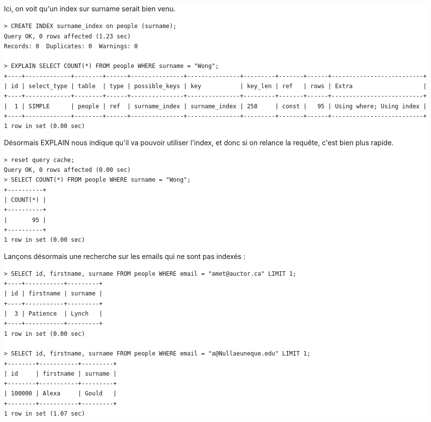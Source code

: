 Ici, on voit qu'un index sur surname serait bien venu.

```
> CREATE INDEX surname_index on people (surname);
Query OK, 0 rows affected (1.23 sec)
Records: 0  Duplicates: 0  Warnings: 0

> EXPLAIN SELECT COUNT(*) FROM people WHERE surname = "Wong";
+----+-------------+--------+------+---------------+---------------+---------+-------+------+--------------------------+
| id | select_type | table  | type | possible_keys | key           | key_len | ref   | rows | Extra                    |
+----+-------------+--------+------+---------------+---------------+---------+-------+------+--------------------------+
|  1 | SIMPLE      | people | ref  | surname_index | surname_index | 258     | const |   95 | Using where; Using index |
+----+-------------+--------+------+---------------+---------------+---------+-------+------+--------------------------+
1 row in set (0.00 sec)
```

Désormais EXPLAIN nous indique qu'il va pouvoir utiliser l'index, et donc si on relance la requête, c'est bien plus rapide.

```
> reset query cache;
Query OK, 0 rows affected (0.00 sec)
> SELECT COUNT(*) FROM people WHERE surname = "Wong";
+----------+
| COUNT(*) |
+----------+
|       95 |
+----------+
1 row in set (0.00 sec)
```

Lançons désormais une recherche sur les emails qui ne sont pas indexés :

```
> SELECT id, firstname, surname FROM people WHERE email = "amet@auctor.ca" LIMIT 1;
+----+-----------+---------+
| id | firstname | surname |
+----+-----------+---------+
|  3 | Patience  | Lynch   |
+----+-----------+---------+
1 row in set (0.00 sec)

> SELECT id, firstname, surname FROM people WHERE email = "a@Nullaeuneque.edu" LIMIT 1;
+--------+-----------+---------+
| id     | firstname | surname |
+--------+-----------+---------+
| 100000 | Alexa     | Gould   |
+--------+-----------+---------+
1 row in set (1.07 sec)
```
